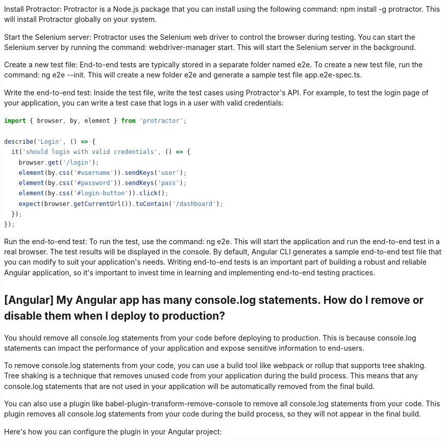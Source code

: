 Install Protractor: Protractor is a Node.js package that you can install using the following command: npm install -g protractor. This will install Protractor globally on your system.

Start the Selenium server: Protractor uses the Selenium web driver to control the browser during testing. You can start the Selenium server by running the command: webdriver-manager start. This will start the Selenium server in the background.

Create a new test file: End-to-end tests are typically stored in a separate folder named e2e. To create a new test file, run the command: ng e2e --init. This will create a new folder e2e and generate a sample test file app.e2e-spec.ts.

Write the end-to-end test: Inside the test file, write the test cases using Protractor's API. For example, to test the login page of your application, you can write a test case that logs in a user with valid credentials:

```typescript
import { browser, by, element } from 'protractor';

describe('Login', () => {
  it('should login with valid credentials', () => {
    browser.get('/login');
    element(by.css('#username')).sendKeys('user');
    element(by.css('#password')).sendKeys('pass');
    element(by.css('#login-button')).click();
    expect(browser.getCurrentUrl()).toContain('/dashboard');
  });
});
```

Run the end-to-end test: To run the test, use the command: ng e2e. This will start the application and run the end-to-end test in a real browser. The test results will be displayed in the console.
By default, Angular CLI generates a sample end-to-end test file that you can modify to suit your application's needs. Writing end-to-end tests is an important part of building a robust and reliable Angular application, so it's important to invest time in learning and implementing end-to-end testing practices.

## [Angular] My Angular app has many console.log statements. How do I remove or disable them when I deploy to production?

You should remove all console.log statements from your code before deploying to production. This is because console.log statements can impact the performance of your application and expose sensitive information to end-users.

To remove console.log statements from your code, you can use a build tool like webpack or rollup that supports tree shaking. Tree shaking is a technique that removes unused code from your application during the build process. This means that any console.log statements that are not used in your application will be automatically removed from the final build.

You can also use a plugin like babel-plugin-transform-remove-console to remove all console.log statements from your code. This plugin removes all console.log statements from your code during the build process, so they will not appear in the final build.

Here's how you can configure the plugin in your Angular project:
